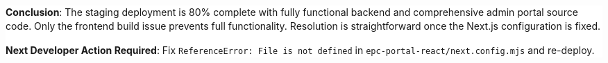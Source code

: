 
**Conclusion**: The staging deployment is 80% complete with fully functional backend and comprehensive admin portal source code. Only the frontend build issue prevents full functionality. Resolution is straightforward once the Next.js configuration is fixed.

**Next Developer Action Required**: Fix `ReferenceError: File is not defined` in `epc-portal-react/next.config.mjs` and re-deploy.